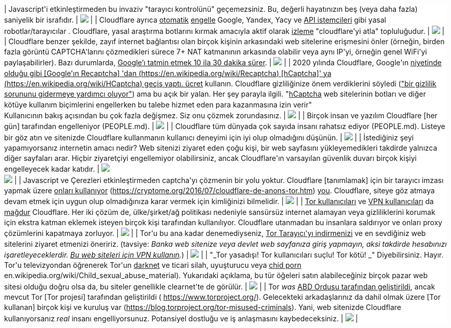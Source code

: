 | Javascript'i etkinleştirmeden bu invaziv "tarayıcı kontrolünü" geçemezsiniz. Bu, değerli hayatınızın beş (veya daha fazla) saniyelik bir israfıdır. | ![](https://codeberg.org/crimeflare/cloudflare-tor/media/branch/master/image/omsjsck.jpg) |
| Cloudflare ayrıca [otomatik](https://twitter.com/itsybitsydots/status/1212691131508477952) [engelle](PEOPLE.md) Google, Yandex, Yacy ve [API istemcileri](PEOPLE.md) gibi yasal robotlar/tarayıcılar . Cloudflare, yasal araştırma botlarını kırmak amacıyla aktif olarak [izleme](PEOPLE.md) "cloudflare'yi atla" topluluğudur. | ![](https://codeberg.org/crimeflare/cloudflare-tor/media/branch/master/image/cftestgoogle.jpg) |
| Cloudflare benzer şekilde, zayıf internet bağlantısı olan birçok kişinin arkasındaki web sitelerine erişmesini önler (örneğin, birden fazla görüntü CAPTCHA'larını çözmedikleri sürece 7+ NAT katmanının arkasında olabilir veya aynı IP'yi, örneğin genel WiFi'yi paylaşabilirler). Bazı durumlarda, [Google’ı tatmin etmek 10 ila 30 dakika sürer](https://trac.torproject.org/projects/tor/ticket/23840). | ![](https://codeberg.org/crimeflare/cloudflare-tor/media/branch/master/image/googlerecaptcha.jpg) |
| 2020 yılında Cloudflare, Google'ın [niyetinde olduğu gibi [Google'ın Recaptcha] 'dan (https://en.wikipedia.org/wiki/Recaptcha) [hCaptcha]' ya (https://en.wikipedia.org/wiki/HCaptcha) geçiş yaptı. ücret](https://professionalhackers.in/cloudflare-dumps-recaptcha-as-google-intends-to-charge-for-its-use/) kullanın. Cloudflare gizliliğinize önem verdiklerini söyledi (["bir gizlilik sorununu gidermeye yardımcı oluyor"](https://blog.cloudflare.com/moving-from-recaptcha-to-hcaptcha/)) ama bu açık bir yalan. Her şey parayla ilgili. "[hCaptcha](https://www.hcaptcha.com/) web sitelerinin botları ve diğer kötüye kullanım biçimlerini engellerken bu talebe hizmet eden para kazanmasına izin verir" <br> Kullanıcının bakış açısından bu çok fazla değişmez. Siz onu çözmek zorundasınız. | ![](https://codeberg.org/crimeflare/cloudflare-tor/media/branch/master/image/fedup_fucking_hcaptcha.jpg) |
| Birçok insan ve yazılım Cloudflare [her gün] tarafından engelleniyor (PEOPLE.md). | ![](https://codeberg.org/crimeflare/cloudflare-tor/media/branch/master/image/omsnote.jpg) |
| Cloudflare tüm dünyada çok sayıda insanı rahatsız ediyor (PEOPLE.md). Listeye bir göz atın ve sitenizde Cloudflare kullanmanın kullanıcı deneyimi için iyi olup olmadığını düşünün. | ![](https://codeberg.org/crimeflare/cloudflare-tor/media/branch/master/image/omsstream.jpg) |
| İstediğiniz şeyi yapamıyorsanız internetin amacı nedir? Web sitenizi ziyaret eden çoğu kişi, bir web sayfasını yükleyemedikleri takdirde yalnızca diğer sayfaları arar. Hiçbir ziyaretçiyi engellemiyor olabilirsiniz, ancak Cloudflare'ın varsayılan güvenlik duvarı birçok kişiyi engelleyecek kadar katıdır. | ![](https://codeberg.org/crimeflare/cloudflare-tor/media/branch/master/image/omsdroid.jpg) <br>![](https://codeberg.org/crimeflare/cloudflare-tor/media/branch/master/image/omsappl.jpg) |
| Javascript ve Çerezleri etkinleştirmeden captcha'yı çözmenin bir yolu yoktur. Cloudflare [tanımlamak] için bir tarayıcı imzası yapmak üzere [onları kullanıyor](PEOPLE.md) (https://cryptome.org/2016/07/cloudflare-de-anons-tor.htm) [you](PEOPLE.md ). Cloudflare, siteye göz atmaya devam etmek için uygun olup olmadığınıza karar vermek için kimliğinizi bilmelidir. | ![](https://codeberg.org/crimeflare/cloudflare-tor/media/branch/master/image/cferr1010bsig.jpg) |
| [Tor kullanıcıları](https://www.torproject.org/) ve [VPN kullanıcıları](https://airvpn.org/topic/23090-cloudflare-often-bans-my-ip-address/) da [mağdur](https://blog.torproject.org/trouble-cloudflare) Cloudflare. Her iki çözüm de, ülke/şirket/ağ politikası nedeniyle sansürsüz internet alamayan veya gizliliklerini korumak için ekstra katman eklemek isteyen birçok kişi tarafından kullanılıyor. Cloudflare utanmadan bu insanlara saldırıyor ve onları proxy çözümlerini kapatmaya zorluyor. | ![](https://codeberg.org/crimeflare/cloudflare-tor/media/branch/master/image/banvpn2.jpg) |
| Tor'u bu ana kadar denemediyseniz, [Tor Tarayıcı'yı indirmenizi](https://www.torproject.org/) ve en sevdiğiniz web sitelerini ziyaret etmenizi öneririz. (tavsiye: _Banka web sitenize veya devlet web sayfanıza giriş yapmayın, aksi takdirde hesabınızı işaretleyeceklerdir. [Bu web siteleri için VPN kullanın](https://www.vpngate.net/en/)._) | ![](https://codeberg.org/crimeflare/cloudflare-tor/media/branch/master/image/banvpn.jpg) |
| "_Tor yasadışı! Tor kullanıcıları suçlu! Tor kötü! _" Diyebilirsiniz. Hayır. Tor'u televizyondan öğrenerek Tor'un [darknet](https://en.wikipedia.org/wiki/Darknet) ve ticari silah, uyuşturucu veya [chid porn](https://) en.wikipedia.org/wiki/Child_sexual_abuse_material). Yukarıdaki açıklama, bu tür öğeleri satın alabileceğiniz birçok pazar web sitesi olduğu doğru olsa da, bu siteler genellikle clearnet'te de görülür. | ![](https://codeberg.org/crimeflare/cloudflare-tor/media/branch/master/image/whousetor.jpg) |
| Tor _was_ [ABD Ordusu tarafından geliştirildi](https://www.nrl.navy.mil/itd/chacs/dingledine-tor-second-generation-onion-router), ancak mevcut Tor [Tor projesi] tarafından geliştirildi ( https://www.torproject.org/). Gelecekteki arkadaşlarınız da dahil olmak üzere [Tor kullanan] birçok kişi ve kuruluş var (https://blog.torproject.org/tor-misused-criminals). Yani, web sitenizde Cloudflare kullanıyorsanız _real_ insanı engelliyorsunuz. Potansiyel dostluğu ve iş anlaşmasını kaybedeceksiniz. | ![](https://codeberg.org/crimeflare/cloudflare-tor/media/branch/master/image/iusetor_alith.jpg) |
